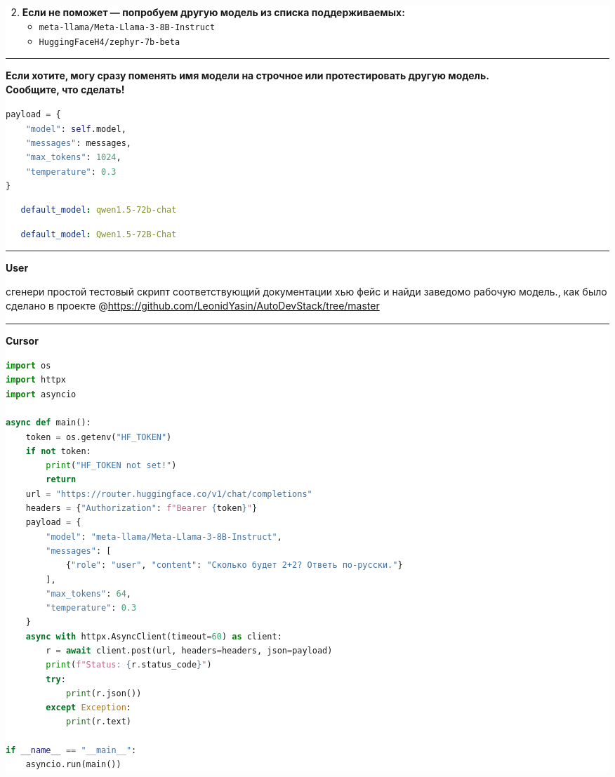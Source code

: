 2. **Если не поможет — попробуем другую модель из списка поддерживаемых:**
   - `meta-llama/Meta-Llama-3-8B-Instruct`
   - `HuggingFaceH4/zephyr-7b-beta`

---

**Если хотите, могу сразу поменять имя модели на строчное или протестировать другую модель.  
Сообщите, что сделать!**

```python
payload = {
    "model": self.model,
    "messages": messages,
    "max_tokens": 1024,
    "temperature": 0.3
}
```

```yaml
   default_model: qwen1.5-72b-chat
```

```yaml
   default_model: Qwen1.5-72B-Chat
```

---

**User**

сгенери простой тестовый скрипт соответствующий документации хью фейс и найди заведомо рабочую модель., как было сделано в проекте @https://github.com/LeonidYasin/AutoDevStack/tree/master 

---

**Cursor**

```python
import os
import httpx
import asyncio

async def main():
    token = os.getenv("HF_TOKEN")
    if not token:
        print("HF_TOKEN not set!")
        return
    url = "https://router.huggingface.co/v1/chat/completions"
    headers = {"Authorization": f"Bearer {token}"}
    payload = {
        "model": "meta-llama/Meta-Llama-3-8B-Instruct",
        "messages": [
            {"role": "user", "content": "Сколько будет 2+2? Ответь по-русски."}
        ],
        "max_tokens": 64,
        "temperature": 0.3
    }
    async with httpx.AsyncClient(timeout=60) as client:
        r = await client.post(url, headers=headers, json=payload)
        print(f"Status: {r.status_code}")
        try:
            print(r.json())
        except Exception:
            print(r.text)

if __name__ == "__main__":
    asyncio.run(main())

```
